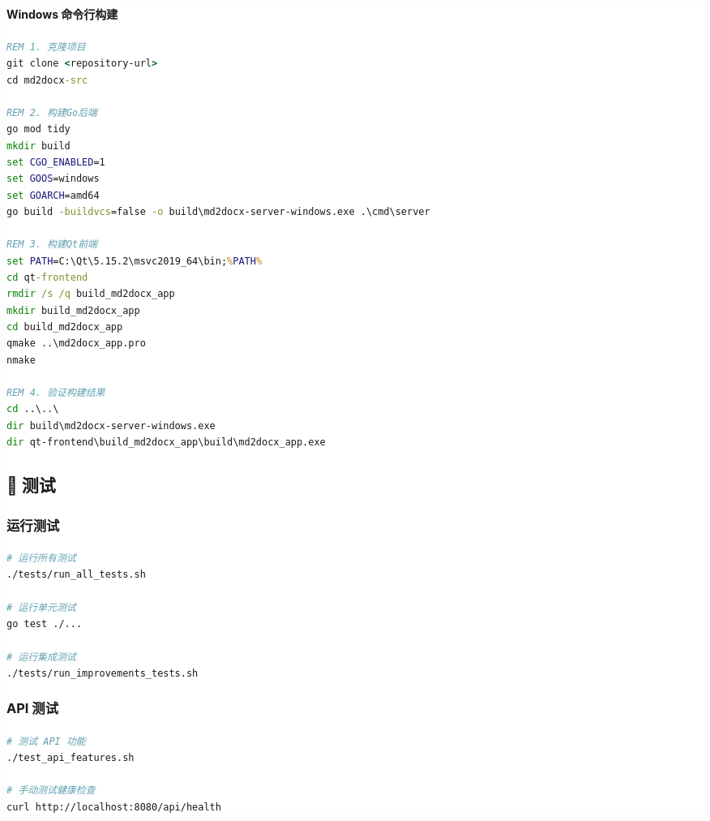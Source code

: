 #### Windows 命令行构建

```cmd
REM 1. 克隆项目
git clone <repository-url>
cd md2docx-src

REM 2. 构建Go后端
go mod tidy
mkdir build
set CGO_ENABLED=1
set GOOS=windows
set GOARCH=amd64
go build -buildvcs=false -o build\md2docx-server-windows.exe .\cmd\server

REM 3. 构建Qt前端
set PATH=C:\Qt\5.15.2\msvc2019_64\bin;%PATH%
cd qt-frontend
rmdir /s /q build_md2docx_app
mkdir build_md2docx_app
cd build_md2docx_app
qmake ..\md2docx_app.pro
nmake

REM 4. 验证构建结果
cd ..\..\
dir build\md2docx-server-windows.exe
dir qt-frontend\build_md2docx_app\build\md2docx_app.exe
```

## 🧪 测试

### 运行测试

```bash
# 运行所有测试
./tests/run_all_tests.sh

# 运行单元测试
go test ./...

# 运行集成测试
./tests/run_improvements_tests.sh
```

### API 测试

```bash
# 测试 API 功能
./test_api_features.sh

# 手动测试健康检查
curl http://localhost:8080/api/health
```
